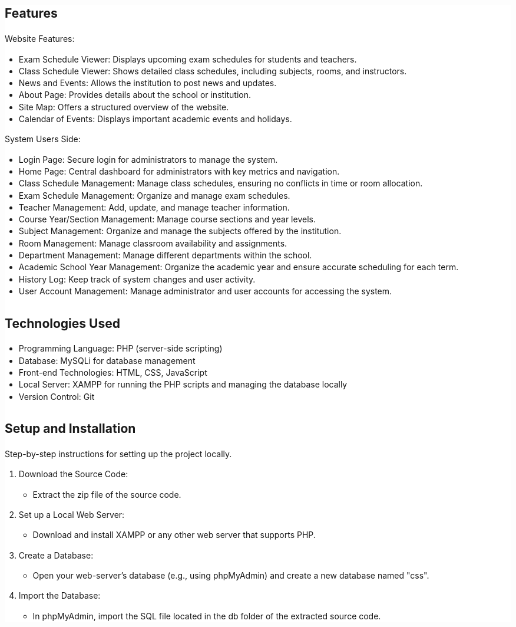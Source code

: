 ## Features
Website Features:

- Exam Schedule Viewer: Displays upcoming exam schedules for students and teachers.
- Class Schedule Viewer: Shows detailed class schedules, including subjects, rooms, and instructors.
- News and Events: Allows the institution to post news and updates.
- About Page: Provides details about the school or institution.
- Site Map: Offers a structured overview of the website.
- Calendar of Events: Displays important academic events and holidays.

System Users Side:

- Login Page: Secure login for administrators to manage the system.
- Home Page: Central dashboard for administrators with key metrics and navigation.
- Class Schedule Management: Manage class schedules, ensuring no conflicts in time or room allocation.
- Exam Schedule Management: Organize and manage exam schedules.
- Teacher Management: Add, update, and manage teacher information.
- Course Year/Section Management: Manage course sections and year levels.
- Subject Management: Organize and manage the subjects offered by the institution.
- Room Management: Manage classroom availability and assignments.
- Department Management: Manage different departments within the school.
- Academic School Year Management: Organize the academic year and ensure accurate scheduling for each term.
- History Log: Keep track of system changes and user activity.
- User Account Management: Manage administrator and user accounts for accessing the system.

## Technologies Used

- Programming Language: PHP (server-side scripting)
- Database: MySQLi for database management
- Front-end Technologies: HTML, CSS, JavaScript
- Local Server: XAMPP for running the PHP scripts and managing the database locally
- Version Control: Git 

## Setup and Installation
Step-by-step instructions for setting up the project locally.

1. Download the Source Code:

   - Extract the zip file of the source code.

2. Set up a Local Web Server:

   - Download and install XAMPP or any other web server that supports PHP.

3. Create a Database:

   - Open your web-server’s database (e.g., using phpMyAdmin) and create a new database named "css".

4. Import the Database:

   - In phpMyAdmin, import the SQL file located in the db folder of the extracted source code.
